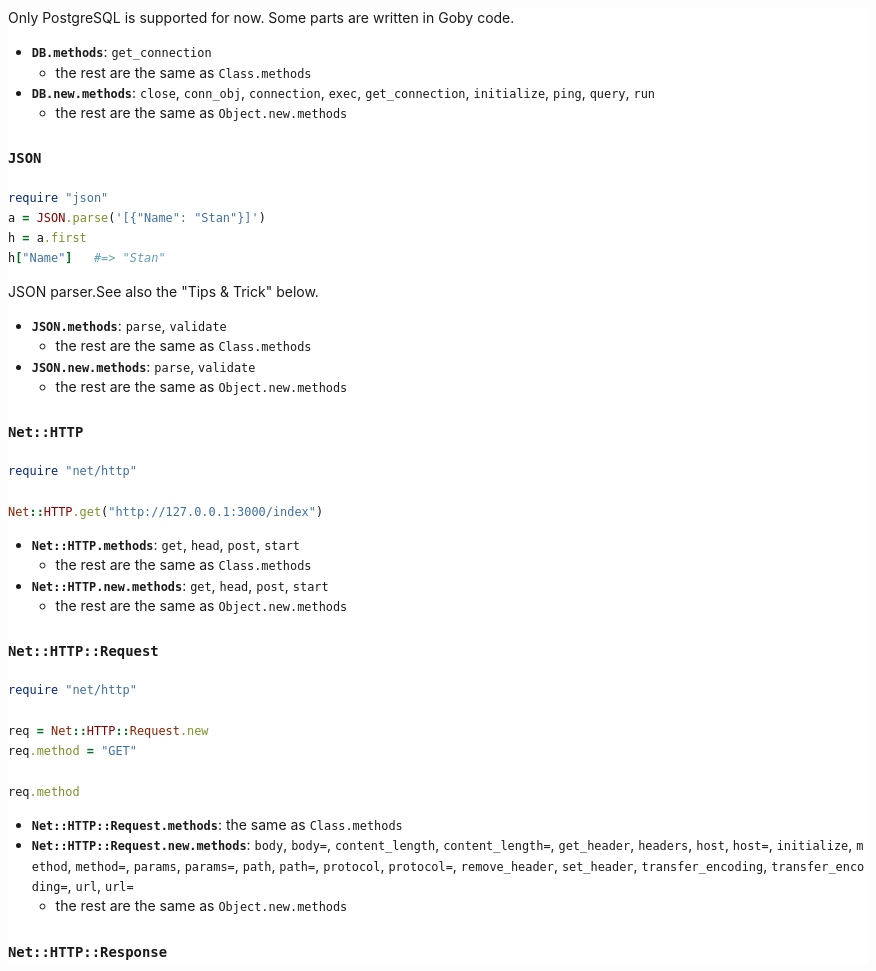 Only PostgreSQL is supported for now. Some parts are written in Goby code.

* **`DB.methods`**: `get_connection`
    * the rest are the same as `Class.methods`
* **`DB.new.methods`**: `close`, `conn_obj`, `connection`, `exec`, `get_connection`, `initialize`, `ping`, `query`, `run`
    * the rest are the same as `Object.new.methods`

### `JSON`

```ruby
require "json"
a = JSON.parse('[{"Name": "Stan"}]')
h = a.first
h["Name"]   #=> "Stan"
```

JSON parser.See also the "Tips & Trick" below.

* **`JSON.methods`**: `parse`, `validate`
    * the rest are the same as `Class.methods`
* **`JSON.new.methods`**: `parse`, `validate`
    * the rest are the same as `Object.new.methods`

### `Net::HTTP`

```ruby
require "net/http"

Net::HTTP.get("http://127.0.0.1:3000/index")
```

* **`Net::HTTP.methods`**: `get`, `head`, `post`, `start`
    * the rest are the same as `Class.methods`
* **`Net::HTTP.new.methods`**: `get`, `head`, `post`, `start`
    * the rest are the same as `Object.new.methods`

### `Net::HTTP::Request`

```ruby
require "net/http"

req = Net::HTTP::Request.new
req.method = "GET"

req.method
```

* **`Net::HTTP::Request.methods`**: the same as `Class.methods`
* **`Net::HTTP::Request.new.methods`**: `body`, `body=`, `content_length`, `content_length=`, `get_header`, `headers`, `host`, `host=`, `initialize`, `method`, `method=`, `params`, `params=`, `path`, `path=`, `protocol`, `protocol=`, `remove_header`, `set_header`, `transfer_encoding`, `transfer_encoding=`, `url`, `url=`
    * the rest are the same as `Object.new.methods`

### `Net::HTTP::Response`
